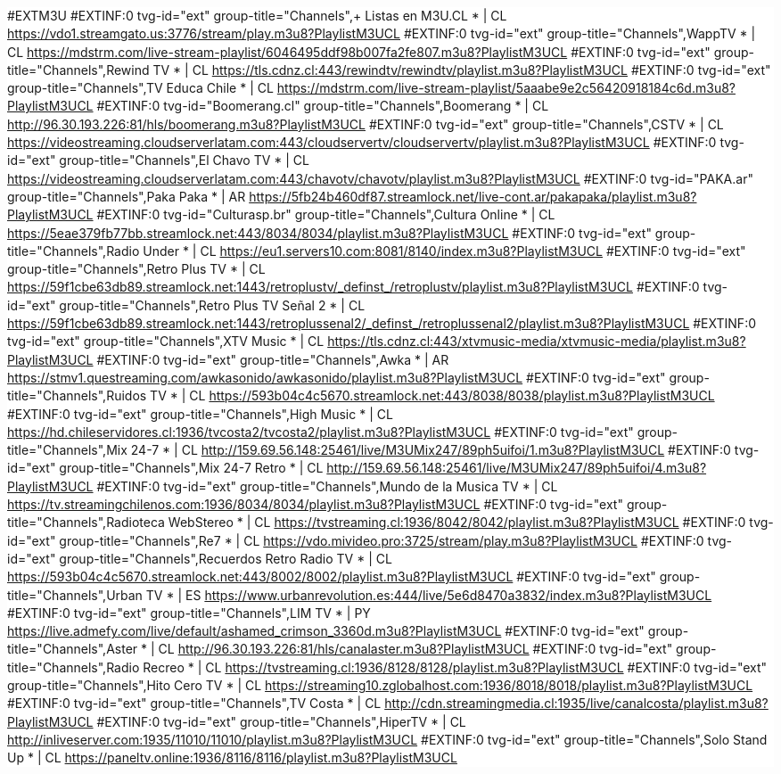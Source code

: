 #EXTM3U
#EXTINF:0 tvg-id="ext" group-title="Channels",+ Listas en M3U.CL * | CL
https://vdo1.streamgato.us:3776/stream/play.m3u8?PlaylistM3UCL
#EXTINF:0 tvg-id="ext" group-title="Channels",WappTV * | CL
https://mdstrm.com/live-stream-playlist/6046495ddf98b007fa2fe807.m3u8?PlaylistM3UCL
#EXTINF:0 tvg-id="ext" group-title="Channels",Rewind TV * | CL
https://tls.cdnz.cl:443/rewindtv/rewindtv/playlist.m3u8?PlaylistM3UCL
#EXTINF:0 tvg-id="ext" group-title="Channels",TV Educa Chile * | CL
https://mdstrm.com/live-stream-playlist/5aaabe9e2c56420918184c6d.m3u8?PlaylistM3UCL
#EXTINF:0 tvg-id="Boomerang.cl" group-title="Channels",Boomerang * | CL
http://96.30.193.226:81/hls/boomerang.m3u8?PlaylistM3UCL
#EXTINF:0 tvg-id="ext" group-title="Channels",CSTV * | CL
https://videostreaming.cloudserverlatam.com:443/cloudservertv/cloudservertv/playlist.m3u8?PlaylistM3UCL
#EXTINF:0 tvg-id="ext" group-title="Channels",El Chavo TV * | CL
https://videostreaming.cloudserverlatam.com:443/chavotv/chavotv/playlist.m3u8?PlaylistM3UCL
#EXTINF:0 tvg-id="PAKA.ar" group-title="Channels",Paka Paka * | AR
https://5fb24b460df87.streamlock.net/live-cont.ar/pakapaka/playlist.m3u8?PlaylistM3UCL
#EXTINF:0 tvg-id="Culturasp.br" group-title="Channels",Cultura Online * | CL
https://5eae379fb77bb.streamlock.net:443/8034/8034/playlist.m3u8?PlaylistM3UCL
#EXTINF:0 tvg-id="ext" group-title="Channels",Radio Under * | CL
https://eu1.servers10.com:8081/8140/index.m3u8?PlaylistM3UCL
#EXTINF:0 tvg-id="ext" group-title="Channels",Retro Plus TV * | CL
https://59f1cbe63db89.streamlock.net:1443/retroplustv/_definst_/retroplustv/playlist.m3u8?PlaylistM3UCL
#EXTINF:0 tvg-id="ext" group-title="Channels",Retro Plus TV Señal 2 * | CL
https://59f1cbe63db89.streamlock.net:1443/retroplussenal2/_definst_/retroplussenal2/playlist.m3u8?PlaylistM3UCL
#EXTINF:0 tvg-id="ext" group-title="Channels",XTV Music * | CL
https://tls.cdnz.cl:443/xtvmusic-media/xtvmusic-media/playlist.m3u8?PlaylistM3UCL
#EXTINF:0 tvg-id="ext" group-title="Channels",Awka * | AR
https://stmv1.questreaming.com/awkasonido/awkasonido/playlist.m3u8?PlaylistM3UCL
#EXTINF:0 tvg-id="ext" group-title="Channels",Ruidos TV * | CL
https://593b04c4c5670.streamlock.net:443/8038/8038/playlist.m3u8?PlaylistM3UCL
#EXTINF:0 tvg-id="ext" group-title="Channels",High Music * | CL
https://hd.chileservidores.cl:1936/tvcosta2/tvcosta2/playlist.m3u8?PlaylistM3UCL
#EXTINF:0 tvg-id="ext" group-title="Channels",Mix 24-7 * | CL
http://159.69.56.148:25461/live/M3UMix247/89ph5uifoi/1.m3u8?PlaylistM3UCL
#EXTINF:0 tvg-id="ext" group-title="Channels",Mix 24-7 Retro * | CL
http://159.69.56.148:25461/live/M3UMix247/89ph5uifoi/4.m3u8?PlaylistM3UCL
#EXTINF:0 tvg-id="ext" group-title="Channels",Mundo de la Musica TV * | CL
https://tv.streamingchilenos.com:1936/8034/8034/playlist.m3u8?PlaylistM3UCL
#EXTINF:0 tvg-id="ext" group-title="Channels",Radioteca WebStereo * | CL
https://tvstreaming.cl:1936/8042/8042/playlist.m3u8?PlaylistM3UCL
#EXTINF:0 tvg-id="ext" group-title="Channels",Re7 * | CL
https://vdo.mivideo.pro:3725/stream/play.m3u8?PlaylistM3UCL
#EXTINF:0 tvg-id="ext" group-title="Channels",Recuerdos Retro Radio TV * | CL
https://593b04c4c5670.streamlock.net:443/8002/8002/playlist.m3u8?PlaylistM3UCL
#EXTINF:0 tvg-id="ext" group-title="Channels",Urban TV * | ES
https://www.urbanrevolution.es:444/live/5e6d8470a3832/index.m3u8?PlaylistM3UCL
#EXTINF:0 tvg-id="ext" group-title="Channels",LIM TV * | PY
https://live.admefy.com/live/default/ashamed_crimson_3360d.m3u8?PlaylistM3UCL
#EXTINF:0 tvg-id="ext" group-title="Channels",Aster * | CL
http://96.30.193.226:81/hls/canalaster.m3u8?PlaylistM3UCL
#EXTINF:0 tvg-id="ext" group-title="Channels",Radio Recreo * | CL
https://tvstreaming.cl:1936/8128/8128/playlist.m3u8?PlaylistM3UCL
#EXTINF:0 tvg-id="ext" group-title="Channels",Hito Cero TV * | CL
https://streaming10.zglobalhost.com:1936/8018/8018/playlist.m3u8?PlaylistM3UCL
#EXTINF:0 tvg-id="ext" group-title="Channels",TV Costa * | CL
http://cdn.streamingmedia.cl:1935/live/canalcosta/playlist.m3u8?PlaylistM3UCL
#EXTINF:0 tvg-id="ext" group-title="Channels",HiperTV * | CL
http://inliveserver.com:1935/11010/11010/playlist.m3u8?PlaylistM3UCL
#EXTINF:0 tvg-id="ext" group-title="Channels",Solo Stand Up * | CL
https://paneltv.online:1936/8116/8116/playlist.m3u8?PlaylistM3UCL